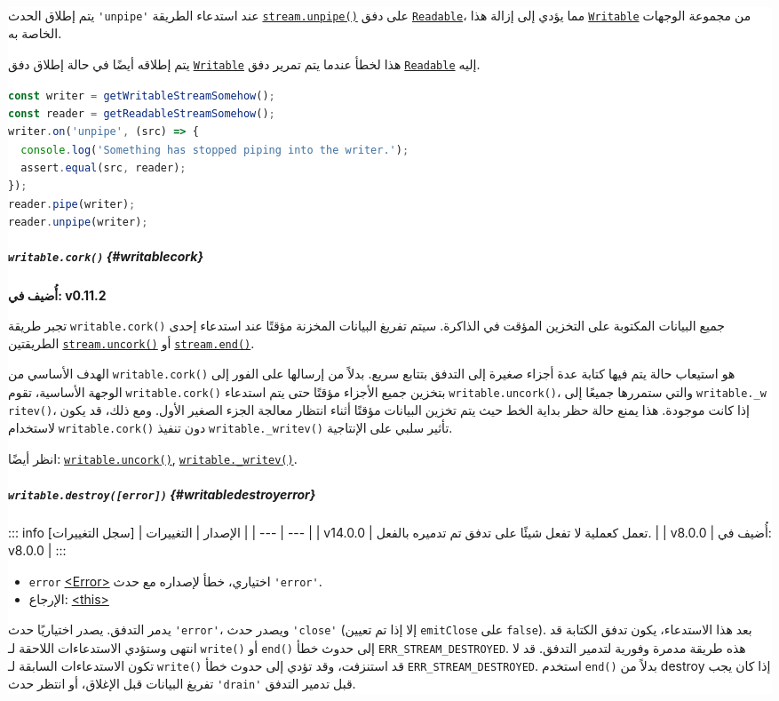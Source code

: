 يتم إطلاق الحدث `'unpipe'` عند استدعاء الطريقة [`stream.unpipe()`](/ar/nodejs/api/stream#readableunpipedestination) على دفق [`Readable`](/ar/nodejs/api/stream#class-streamreadable)، مما يؤدي إلى إزالة هذا [`Writable`](/ar/nodejs/api/stream#class-streamwritable) من مجموعة الوجهات الخاصة به.

يتم إطلاقه أيضًا في حالة إطلاق دفق [`Writable`](/ar/nodejs/api/stream#class-streamwritable) هذا لخطأ عندما يتم تمرير دفق [`Readable`](/ar/nodejs/api/stream#class-streamreadable) إليه.

```js [ESM]
const writer = getWritableStreamSomehow();
const reader = getReadableStreamSomehow();
writer.on('unpipe', (src) => {
  console.log('Something has stopped piping into the writer.');
  assert.equal(src, reader);
});
reader.pipe(writer);
reader.unpipe(writer);
```

##### `writable.cork()` {#writablecork}

**أُضيف في: v0.11.2**

تجبر طريقة `writable.cork()` جميع البيانات المكتوبة على التخزين المؤقت في الذاكرة. سيتم تفريغ البيانات المخزنة مؤقتًا عند استدعاء إحدى الطريقتين [`stream.uncork()`](/ar/nodejs/api/stream#writableuncork) أو [`stream.end()`](/ar/nodejs/api/stream#writableendchunk-encoding-callback).

الهدف الأساسي من `writable.cork()` هو استيعاب حالة يتم فيها كتابة عدة أجزاء صغيرة إلى التدفق بتتابع سريع. بدلاً من إرسالها على الفور إلى الوجهة الأساسية، تقوم `writable.cork()` بتخزين جميع الأجزاء مؤقتًا حتى يتم استدعاء `writable.uncork()`، والتي ستمررها جميعًا إلى `writable._writev()`، إذا كانت موجودة. هذا يمنع حالة حظر بداية الخط حيث يتم تخزين البيانات مؤقتًا أثناء انتظار معالجة الجزء الصغير الأول. ومع ذلك، قد يكون لاستخدام `writable.cork()` دون تنفيذ `writable._writev()` تأثير سلبي على الإنتاجية.

انظر أيضًا: [`writable.uncork()`](/ar/nodejs/api/stream#writableuncork), [`writable._writev()`](/ar/nodejs/api/stream#writable_writevchunks-callback).

##### `writable.destroy([error])` {#writabledestroyerror}

::: info [سجل التغييرات]
| الإصدار | التغييرات |
| --- | --- |
| v14.0.0 | تعمل كعملية لا تفعل شيئًا على تدفق تم تدميره بالفعل. |
| v8.0.0 | أُضيف في: v8.0.0 |
:::

- `error` [\<Error\>](https://developer.mozilla.org/en-US/docs/Web/JavaScript/Reference/Global_Objects/Error) اختياري، خطأ لإصداره مع حدث `'error'`.
- الإرجاع: [\<this\>](https://developer.mozilla.org/en-US/docs/Web/JavaScript/Reference/Operators/this)

يدمر التدفق. يصدر اختياريًا حدث `'error'`، ويصدر حدث `'close'` (إلا إذا تم تعيين `emitClose` على `false`). بعد هذا الاستدعاء، يكون تدفق الكتابة قد انتهى وستؤدي الاستدعاءات اللاحقة لـ `write()` أو `end()` إلى حدوث خطأ `ERR_STREAM_DESTROYED`. هذه طريقة مدمرة وفورية لتدمير التدفق. قد لا تكون الاستدعاءات السابقة لـ `write()` قد استنزفت، وقد تؤدي إلى حدوث خطأ `ERR_STREAM_DESTROYED`. استخدم `end()` بدلاً من destroy إذا كان يجب تفريغ البيانات قبل الإغلاق، أو انتظر حدث `'drain'` قبل تدمير التدفق.

